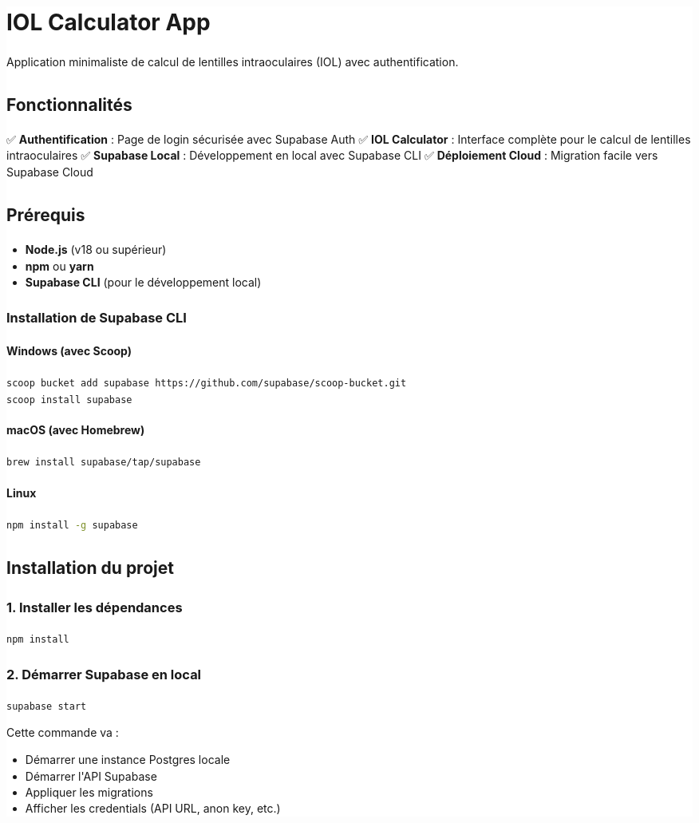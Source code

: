 # IOL Calculator App

Application minimaliste de calcul de lentilles intraoculaires (IOL) avec authentification.

## Fonctionnalités

✅ **Authentification** : Page de login sécurisée avec Supabase Auth
✅ **IOL Calculator** : Interface complète pour le calcul de lentilles intraoculaires
✅ **Supabase Local** : Développement en local avec Supabase CLI
✅ **Déploiement Cloud** : Migration facile vers Supabase Cloud

## Prérequis

- **Node.js** (v18 ou supérieur)
- **npm** ou **yarn**
- **Supabase CLI** (pour le développement local)

### Installation de Supabase CLI

#### Windows (avec Scoop)
```bash
scoop bucket add supabase https://github.com/supabase/scoop-bucket.git
scoop install supabase
```

#### macOS (avec Homebrew)
```bash
brew install supabase/tap/supabase
```

#### Linux
```bash
npm install -g supabase
```

## Installation du projet

### 1. Installer les dépendances

```bash
npm install
```

### 2. Démarrer Supabase en local

```bash
supabase start
```

Cette commande va :
- Démarrer une instance Postgres locale
- Démarrer l'API Supabase
- Appliquer les migrations
- Afficher les credentials (API URL, anon key, etc.)
